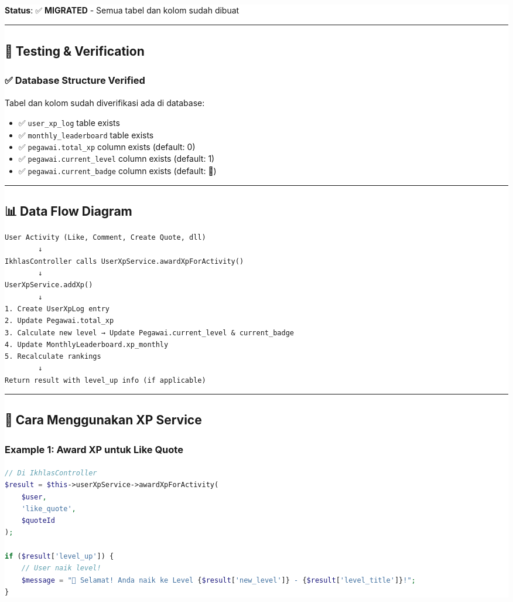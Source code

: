 **Status**: ✅ **MIGRATED** - Semua tabel dan kolom sudah dibuat

---

## 🧪 Testing & Verification

### ✅ Database Structure Verified

Tabel dan kolom sudah diverifikasi ada di database:
- ✅ `user_xp_log` table exists
- ✅ `monthly_leaderboard` table exists
- ✅ `pegawai.total_xp` column exists (default: 0)
- ✅ `pegawai.current_level` column exists (default: 1)
- ✅ `pegawai.current_badge` column exists (default: 🌱)

---

## 📊 Data Flow Diagram

```
User Activity (Like, Comment, Create Quote, dll)
        ↓
IkhlasController calls UserXpService.awardXpForActivity()
        ↓
UserXpService.addXp()
        ↓
1. Create UserXpLog entry
2. Update Pegawai.total_xp
3. Calculate new level → Update Pegawai.current_level & current_badge
4. Update MonthlyLeaderboard.xp_monthly
5. Recalculate rankings
        ↓
Return result with level_up info (if applicable)
```

---

## 🎯 Cara Menggunakan XP Service

### Example 1: Award XP untuk Like Quote

```php
// Di IkhlasController
$result = $this->userXpService->awardXpForActivity(
    $user,
    'like_quote',
    $quoteId
);

if ($result['level_up']) {
    // User naik level!
    $message = "🎉 Selamat! Anda naik ke Level {$result['new_level']} - {$result['level_title']}!";
}
```

